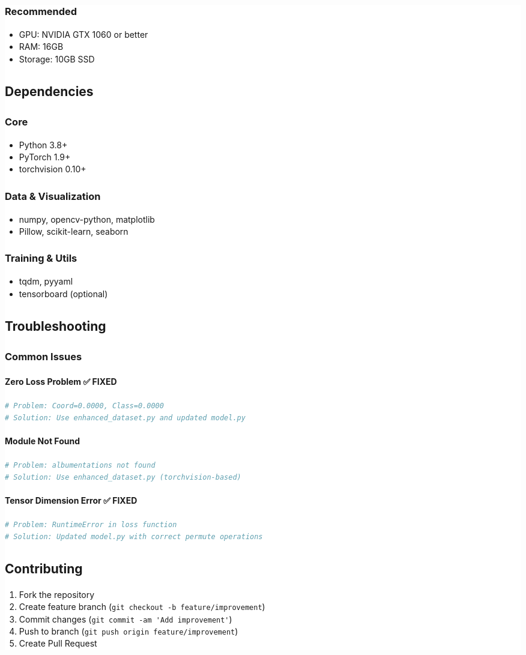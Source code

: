 ### **Recommended**
- GPU: NVIDIA GTX 1060 or better
- RAM: 16GB
- Storage: 10GB SSD

## Dependencies

### **Core**
- Python 3.8+
- PyTorch 1.9+
- torchvision 0.10+

### **Data & Visualization**
- numpy, opencv-python, matplotlib
- Pillow, scikit-learn, seaborn

### **Training & Utils**
- tqdm, pyyaml
- tensorboard (optional)

## Troubleshooting

### **Common Issues**

#### Zero Loss Problem ✅ FIXED
```bash
# Problem: Coord=0.0000, Class=0.0000
# Solution: Use enhanced_dataset.py and updated model.py
```

#### Module Not Found
```bash
# Problem: albumentations not found
# Solution: Use enhanced_dataset.py (torchvision-based)
```

#### Tensor Dimension Error ✅ FIXED
```bash
# Problem: RuntimeError in loss function
# Solution: Updated model.py with correct permute operations
```

## Contributing

1. Fork the repository
2. Create feature branch (`git checkout -b feature/improvement`)
3. Commit changes (`git commit -am 'Add improvement'`)
4. Push to branch (`git push origin feature/improvement`)
5. Create Pull Request
